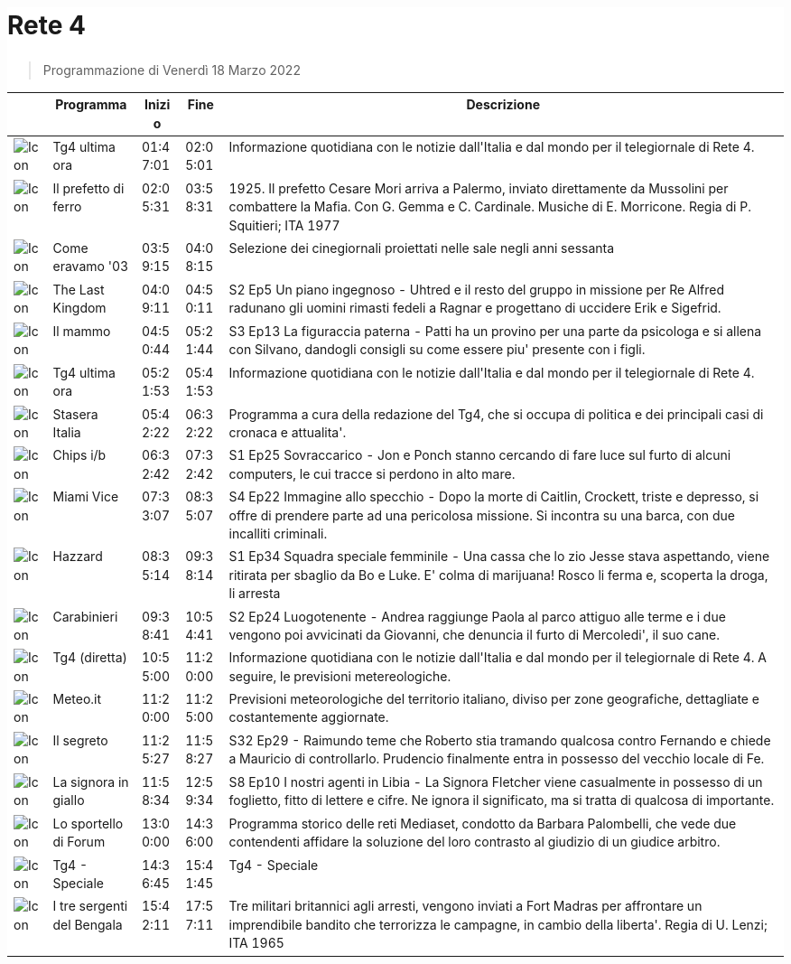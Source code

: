 # Rete 4
> Programmazione di Venerdì 18 Marzo 2022

||Programma|Inizio|Fine|Descrizione|
|---|---|---|---|---|
|![Icon](https://guidatv.sky.it/uuid/acdd7cb0-5078-4f1b-bdbf-47d650ce3974/cover?md5ChecksumParam=089225057fa2e5575b83850246aecbc9)|Tg4 ultima ora|01:47:01|02:05:01|Informazione quotidiana con le notizie dall&#039;Italia e dal mondo per il telegiornale di Rete 4.
|![Icon](https://guidatv.sky.it/uuid/ceccf76b-2fea-4e5b-91a6-cea9f3fc828e/cover?md5ChecksumParam=ebf7fb903aa467c57c0fec605bec1a33)|Il prefetto di ferro|02:05:31|03:58:31|1925. Il prefetto Cesare Mori arriva a Palermo, inviato direttamente da Mussolini per combattere la Mafia. Con G. Gemma e C. Cardinale. Musiche di E. Morricone. Regia di P. Squitieri; ITA 1977
|![Icon](https://guidatv.sky.it/uuid/11cbcf00-546f-468e-8175-b509b81bfb48/cover?md5ChecksumParam=3a3d3d751cad24b78df08ab2f9655658)|Come eravamo &#039;03|03:59:15|04:08:15|Selezione dei cinegiornali proiettati nelle sale negli anni sessanta
|![Icon](https://guidatv.sky.it/uuid/230c390d-bbfe-4434-a8d0-05cc4880f727/cover?md5ChecksumParam=8806e9125e295157016e8c94a1155c54)|The Last Kingdom|04:09:11|04:50:11|S2 Ep5 Un piano ingegnoso - Uhtred e il resto del gruppo in missione per Re Alfred radunano gli uomini rimasti fedeli a Ragnar e progettano di uccidere Erik e Sigefrid.
|![Icon](https://guidatv.sky.it/uuid/30851c8d-b059-4f5b-9c09-aca83e984cf6/cover?md5ChecksumParam=4458195f17bff9138fc14ee103ac2870)|Il mammo|04:50:44|05:21:44|S3 Ep13 La figuraccia paterna - Patti ha un provino per una parte da psicologa e si allena con Silvano, dandogli consigli su come essere piu&#039; presente con i figli.
|![Icon](https://guidatv.sky.it/uuid/ee6c558f-12db-43db-afb9-9332cc1a4413/cover?md5ChecksumParam=089225057fa2e5575b83850246aecbc9)|Tg4 ultima ora|05:21:53|05:41:53|Informazione quotidiana con le notizie dall&#039;Italia e dal mondo per il telegiornale di Rete 4.
|![Icon](https://guidatv.sky.it/uuid/e6154968-8218-4747-bb13-bf39c4144796/cover?md5ChecksumParam=7494e46d26f33777015ba024c138218d)|Stasera Italia|05:42:22|06:32:22|Programma a cura della redazione del Tg4, che si occupa di politica e dei principali casi di cronaca e attualita&#039;.
|![Icon](https://guidatv.sky.it/uuid/765e4734-314f-4e73-8d5e-e6a13f20e16c/cover?md5ChecksumParam=712840f6e513dce5b83f904bbec0e7b8)|Chips i/b|06:32:42|07:32:42|S1 Ep25 Sovraccarico - Jon e Ponch stanno cercando di fare luce sul furto di alcuni computers, le cui tracce si perdono in alto mare.
|![Icon](https://guidatv.sky.it/uuid/ab1e9714-5e52-4739-b97c-0b9e5f455d4f/cover?md5ChecksumParam=6e1af3229d0cb646846c3caf13cc36f8)|Miami Vice|07:33:07|08:35:07|S4 Ep22 Immagine allo specchio - Dopo la morte di Caitlin, Crockett, triste e depresso, si offre di prendere parte ad una pericolosa missione. Si incontra su una barca, con due incalliti criminali.
|![Icon](https://guidatv.sky.it/uuid/a7c4b71d-6e84-4e97-a5d8-5caec4bba313/cover?md5ChecksumParam=437b3d7f5f8c5a2bf96a7289b0f309a5)|Hazzard|08:35:14|09:38:14|S1 Ep34 Squadra speciale femminile - Una cassa che lo zio Jesse stava aspettando, viene ritirata per sbaglio da Bo e Luke. E&#039; colma di marijuana! Rosco li ferma e, scoperta la droga, li arresta
|![Icon](https://guidatv.sky.it/uuid/9f18743a-6521-4070-ab33-8b8625fc157a/cover?md5ChecksumParam=548c59033d557a464d80f2674f3fafa6)|Carabinieri|09:38:41|10:54:41|S2 Ep24 Luogotenente - Andrea raggiunge Paola al parco attiguo alle terme e i due vengono poi avvicinati da Giovanni, che denuncia il furto di Mercoledi&#039;, il suo cane.
|![Icon](https://guidatv.sky.it/uuid/7939b3c2-f68d-499e-bbf8-823981b8cf92/cover?md5ChecksumParam=19649c096f190528329ed245bb1fc168)|Tg4 (diretta)|10:55:00|11:20:00|Informazione quotidiana con le notizie dall&#039;Italia e dal mondo per il telegiornale di Rete 4. A seguire, le previsioni metereologiche.
|![Icon](https://guidatv.sky.it/uuid/08445ec2-cbde-4c51-9917-dbdb9891da83/cover?md5ChecksumParam=ea4922c517197fce402c37c11d9e9803)|Meteo.it|11:20:00|11:25:00|Previsioni meteorologiche del territorio italiano, diviso per zone geografiche, dettagliate e costantemente aggiornate.
|![Icon](https://guidatv.sky.it/uuid/2b693192-34c4-488e-88f5-b0da191412db/cover?md5ChecksumParam=ab30ce788b92b875e5b2b4a9570a643a)|Il segreto|11:25:27|11:58:27|S32 Ep29 - Raimundo teme che Roberto stia tramando qualcosa contro Fernando e chiede a Mauricio di controllarlo. Prudencio finalmente entra in possesso del vecchio locale di Fe.
|![Icon](https://guidatv.sky.it/uuid/e8a4d89a-a915-4616-a61e-6c91ee984642/cover?md5ChecksumParam=5d0df06d56a872a57684b28f37cade2f)|La signora in giallo|11:58:34|12:59:34|S8 Ep10 I nostri agenti in Libia - La Signora Fletcher viene casualmente in possesso di un foglietto, fitto di lettere e cifre. Ne ignora il significato, ma si tratta di qualcosa di importante.
|![Icon](https://guidatv.sky.it/uuid/06d39fef-5a95-4bb6-b7d3-ce450b456958/cover?md5ChecksumParam=1b424e3b421a6c3e9c9139a8524c976c)|Lo sportello di Forum|13:00:00|14:36:00|Programma storico delle reti Mediaset, condotto da Barbara Palombelli, che vede due contendenti affidare la soluzione del loro contrasto al giudizio di un giudice arbitro.
|![Icon](https://guidatv.sky.it/uuid/3d66d036-feb8-40d2-828f-cbeac4685b81/cover?md5ChecksumParam=32d5e6e5c1fc91fec94142d564812bd2)|Tg4 - Speciale|14:36:45|15:41:45|Tg4 - Speciale
|![Icon](https://guidatv.sky.it/uuid/07d46488-1311-4432-be1f-1e9715b5bd34/cover?md5ChecksumParam=15f97f8013a371a30e8294318a96b8de)|I tre sergenti del Bengala|15:42:11|17:57:11|Tre militari britannici agli arresti, vengono inviati a Fort Madras per affrontare un imprendibile bandito che terrorizza le campagne, in cambio della liberta&#039;. Regia di U. Lenzi; ITA 1965